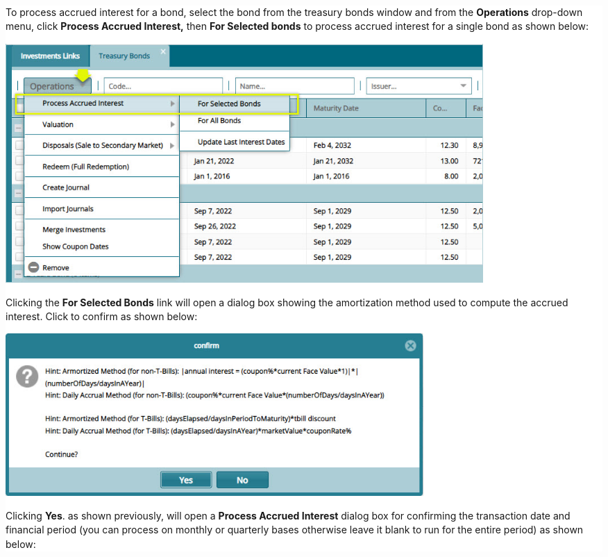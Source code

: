 To process accrued interest for a bond, select the bond from the treasury bonds window and from the **Operations** drop-down menu, click **Process Accrued Interest,** then **For Selected bonds** to process accrued interest for a single bond as shown below:

<img  alt="Processing Accrued Interest" width="80%" height="auto"  class="center"  src="../.vuepress/public/img/media8/image29.jpg">  


Clicking the **For Selected Bonds** link will open a dialog box showing the amortization method used to compute the accrued interest. Click to confirm as shown below:

<img  alt="amortization method" width="70%" height="auto"  class="center"  src="../.vuepress/public/img/media8/image30.jpg">  


Clicking **Yes**. as shown previously, will open a **Process Accrued Interest** dialog box for confirming the transaction date and financial period (you can process on monthly or quarterly bases otherwise leave it blank to run for the entire period) as shown below:
